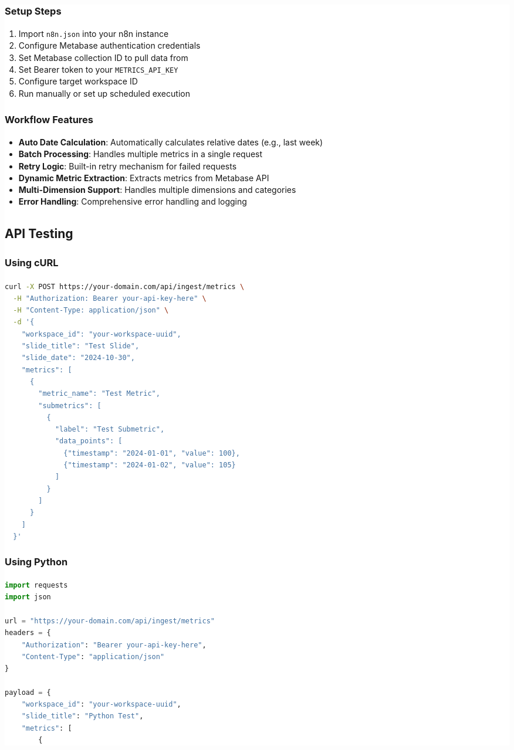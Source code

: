 ### Setup Steps

1. Import `n8n.json` into your n8n instance
2. Configure Metabase authentication credentials
3. Set Metabase collection ID to pull data from
4. Set Bearer token to your `METRICS_API_KEY`
5. Configure target workspace ID
6. Run manually or set up scheduled execution

### Workflow Features

- **Auto Date Calculation**: Automatically calculates relative dates (e.g., last week)
- **Batch Processing**: Handles multiple metrics in a single request
- **Retry Logic**: Built-in retry mechanism for failed requests
- **Dynamic Metric Extraction**: Extracts metrics from Metabase API
- **Multi-Dimension Support**: Handles multiple dimensions and categories
- **Error Handling**: Comprehensive error handling and logging

## API Testing

### Using cURL

```bash
curl -X POST https://your-domain.com/api/ingest/metrics \
  -H "Authorization: Bearer your-api-key-here" \
  -H "Content-Type: application/json" \
  -d '{
    "workspace_id": "your-workspace-uuid",
    "slide_title": "Test Slide",
    "slide_date": "2024-10-30",
    "metrics": [
      {
        "metric_name": "Test Metric",
        "submetrics": [
          {
            "label": "Test Submetric",
            "data_points": [
              {"timestamp": "2024-01-01", "value": 100},
              {"timestamp": "2024-01-02", "value": 105}
            ]
          }
        ]
      }
    ]
  }'
```

### Using Python

```python
import requests
import json

url = "https://your-domain.com/api/ingest/metrics"
headers = {
    "Authorization": "Bearer your-api-key-here",
    "Content-Type": "application/json"
}

payload = {
    "workspace_id": "your-workspace-uuid",
    "slide_title": "Python Test",
    "metrics": [
        {
```